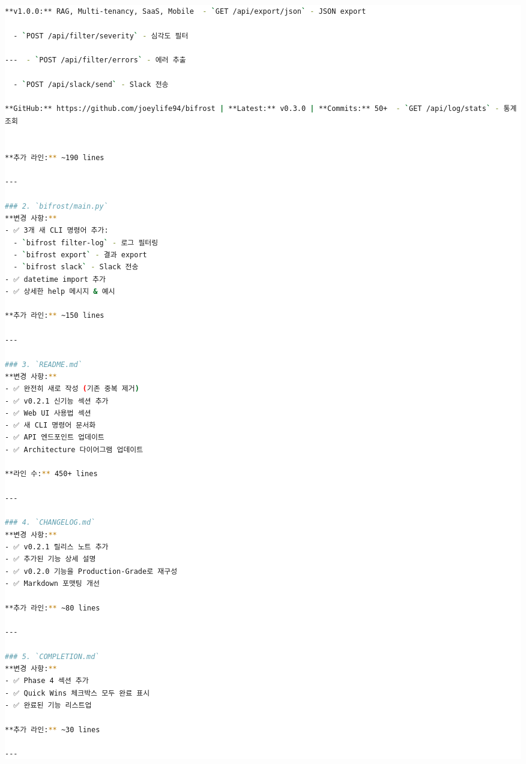 ```bash
**v1.0.0:** RAG, Multi-tenancy, SaaS, Mobile  - `GET /api/export/json` - JSON export

  - `POST /api/filter/severity` - 심각도 필터

---  - `POST /api/filter/errors` - 에러 추출

  - `POST /api/slack/send` - Slack 전송

**GitHub:** https://github.com/joeylife94/bifrost | **Latest:** v0.3.0 | **Commits:** 50+  - `GET /api/log/stats` - 통계 조회


**추가 라인:** ~190 lines

---

### 2. `bifrost/main.py`
**변경 사항:**
- ✅ 3개 새 CLI 명령어 추가:
  - `bifrost filter-log` - 로그 필터링
  - `bifrost export` - 결과 export
  - `bifrost slack` - Slack 전송
- ✅ datetime import 추가
- ✅ 상세한 help 메시지 & 예시

**추가 라인:** ~150 lines

---

### 3. `README.md`
**변경 사항:**
- ✅ 완전히 새로 작성 (기존 중복 제거)
- ✅ v0.2.1 신기능 섹션 추가
- ✅ Web UI 사용법 섹션
- ✅ 새 CLI 명령어 문서화
- ✅ API 엔드포인트 업데이트
- ✅ Architecture 다이어그램 업데이트

**라인 수:** 450+ lines

---

### 4. `CHANGELOG.md`
**변경 사항:**
- ✅ v0.2.1 릴리스 노트 추가
- ✅ 추가된 기능 상세 설명
- ✅ v0.2.0 기능을 Production-Grade로 재구성
- ✅ Markdown 포맷팅 개선

**추가 라인:** ~80 lines

---

### 5. `COMPLETION.md`
**변경 사항:**
- ✅ Phase 4 섹션 추가
- ✅ Quick Wins 체크박스 모두 완료 표시
- ✅ 완료된 기능 리스트업

**추가 라인:** ~30 lines

---

```